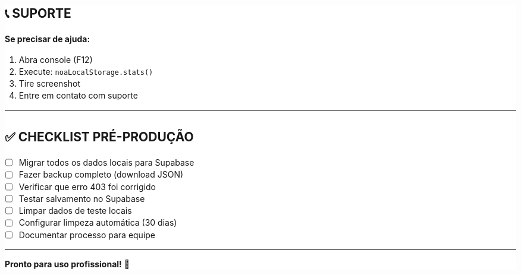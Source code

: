 
## 📞 SUPORTE

**Se precisar de ajuda:**

1. Abra console (F12)
2. Execute: `noaLocalStorage.stats()`
3. Tire screenshot
4. Entre em contato com suporte

---

## ✅ CHECKLIST PRÉ-PRODUÇÃO

- [ ] Migrar todos os dados locais para Supabase
- [ ] Fazer backup completo (download JSON)
- [ ] Verificar que erro 403 foi corrigido
- [ ] Testar salvamento no Supabase
- [ ] Limpar dados de teste locais
- [ ] Configurar limpeza automática (30 dias)
- [ ] Documentar processo para equipe

---

**Pronto para uso profissional!** 🎉

